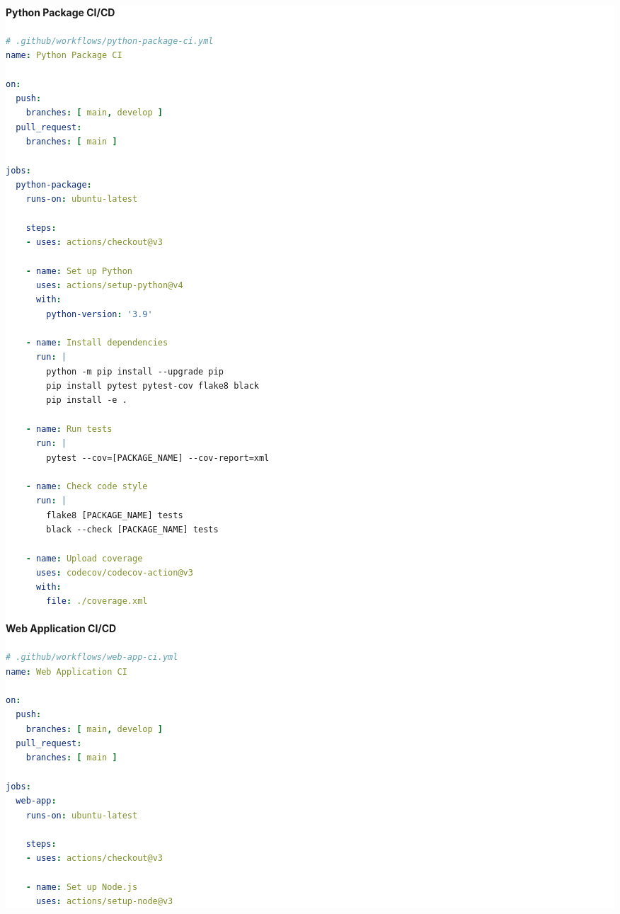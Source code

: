 #### Python Package CI/CD
```yaml
# .github/workflows/python-package-ci.yml
name: Python Package CI

on:
  push:
    branches: [ main, develop ]
  pull_request:
    branches: [ main ]

jobs:
  python-package:
    runs-on: ubuntu-latest
    
    steps:
    - uses: actions/checkout@v3
    
    - name: Set up Python
      uses: actions/setup-python@v4
      with:
        python-version: '3.9'
    
    - name: Install dependencies
      run: |
        python -m pip install --upgrade pip
        pip install pytest pytest-cov flake8 black
        pip install -e .
    
    - name: Run tests
      run: |
        pytest --cov=[PACKAGE_NAME] --cov-report=xml
    
    - name: Check code style
      run: |
        flake8 [PACKAGE_NAME] tests
        black --check [PACKAGE_NAME] tests
    
    - name: Upload coverage
      uses: codecov/codecov-action@v3
      with:
        file: ./coverage.xml
```

#### Web Application CI/CD
```yaml
# .github/workflows/web-app-ci.yml
name: Web Application CI

on:
  push:
    branches: [ main, develop ]
  pull_request:
    branches: [ main ]

jobs:
  web-app:
    runs-on: ubuntu-latest
    
    steps:
    - uses: actions/checkout@v3
    
    - name: Set up Node.js
      uses: actions/setup-node@v3
```